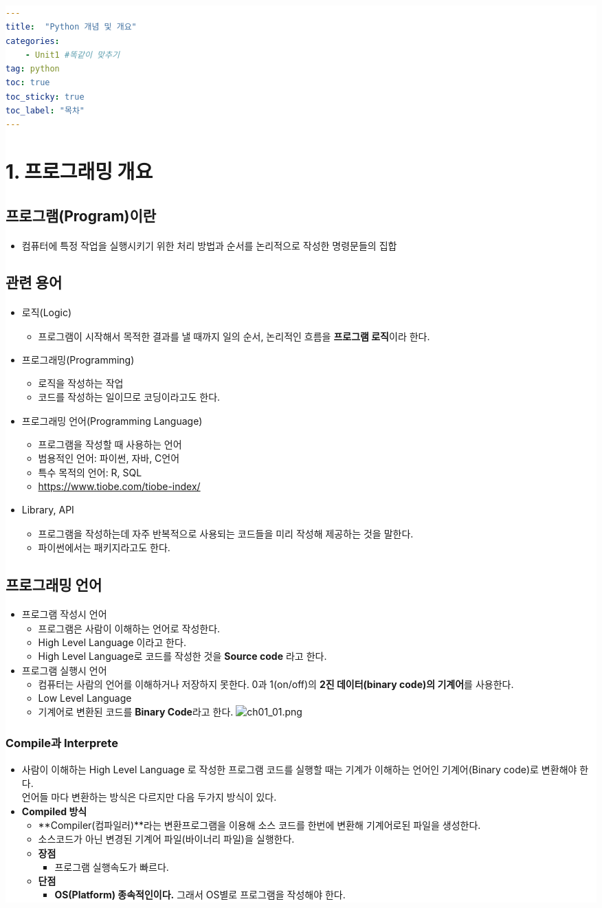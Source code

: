 ```yaml
---
title:  "Python 개념 및 개요"
categories:
    - Unit1 #똑같이 맞추기
tag: python
toc: true
toc_sticky: true
toc_label: "목차"
---
```



# 1. 프로그래밍 개요

## 프로그램(Program)이란
- 컴퓨터에 특정 작업을 실행시키기 위한 처리 방법과 순서를 논리적으로 작성한 명령문들의 집합

## 관련 용어
- 로직(Logic)
    - 프로그램이 시작해서 목적한 결과를 낼 때까지 일의 순서, 논리적인 흐름을 **프로그램 로직**이라 한다.
- 프로그래밍(Programming)
    - 로직을 작성하는 작업
    - 코드를 작성하는 일이므로 코딩이라고도 한다.
    
- 프로그래밍 언어(Programming Language)
    - 프로그램을 작성할 때 사용하는 언어
    - 범용적인 언어: 파이썬, 자바, C언어
    - 특수 목적의 언어: R, SQL
    - https://www.tiobe.com/tiobe-index/

- Library, API
    - 프로그램을 작성하는데 자주 반복적으로 사용되는 코드들을 미리 작성해 제공하는 것을 말한다.
    - 파이썬에서는 패키지라고도 한다.

## 프로그래밍 언어
- 프로그램 작성시 언어
    - 프로그램은 사람이 이해하는 언어로 작성한다.
    - High Level Language 이라고 한다.
    - High Level Language로 코드를 작성한 것을 **Source code** 라고 한다.
- 프로그램 실행시 언어
    - 컴퓨터는 사람의 언어를 이해하거나 저장하지 못한다. 0과 1(on/off)의 **2진 데이터(binary code)의 기계어**를 사용한다.
    - Low Level Language
    - 기계어로 변환된 코드를 **Binary Code**라고 한다.
    ![ch01_01.png](attachment:ch01_01.png)

### Compile과 Interprete
- 사람이 이해하는 High Level Language 로 작성한 프로그램 코드를 실행할 때는 기계가 이해하는 언어인 기계어(Binary code)로 변환해야 한다.  
언어들 마다 변환하는 방식은 다르지만 다음 두가지 방식이 있다.
- **Compiled 방식**
    - **Compiler(컴파일러)**라는 변환프로그램을 이용해 소스 코드를 한번에 변환해 기계어로된 파일을 생성한다.
    - 소스코드가 아닌 변경된 기계어 파일(바이너리 파일)을 실행한다.
    - **장점**
        - 프로그램 실행속도가 빠르다. 
    - **단점**
        - **OS(Platform) 종속적인이다.** 그래서 OS별로 프로그램을 작성해야 한다.
